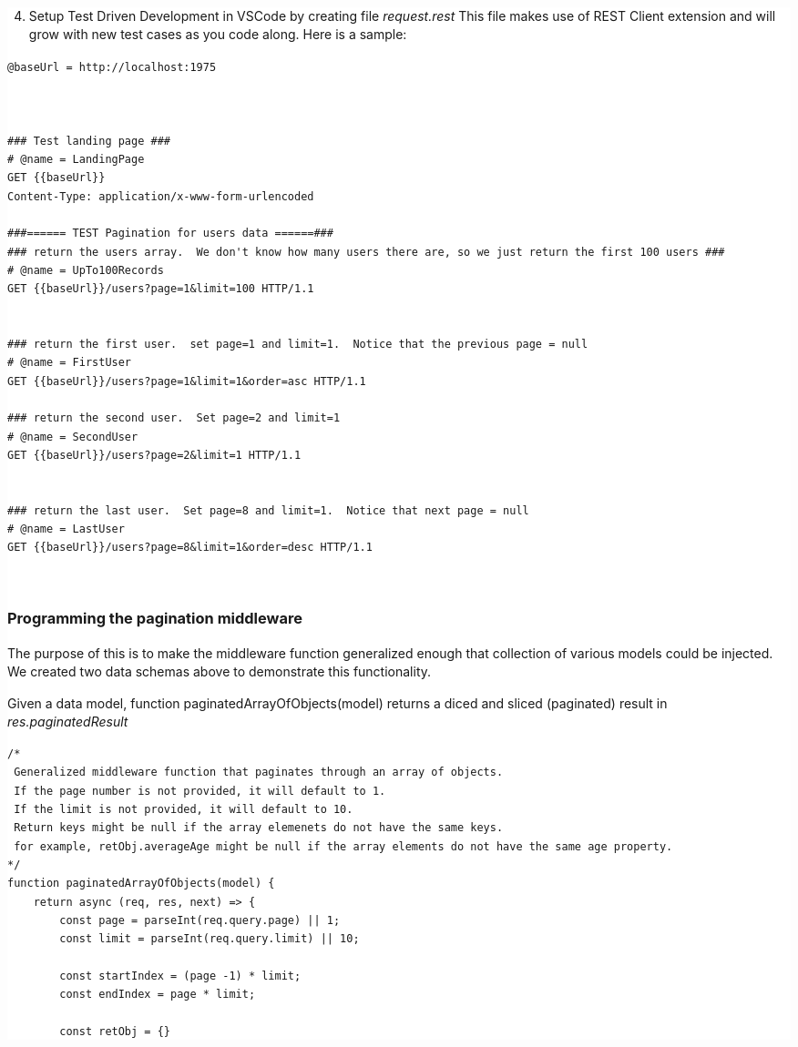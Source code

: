 



4. Setup Test Driven Development in VSCode by creating file *request.rest*
This file makes use of REST Client extension and will grow with new test cases as you code along.  Here is a sample:


```
@baseUrl = http://localhost:1975



### Test landing page ###
# @name = LandingPage
GET {{baseUrl}} 
Content-Type: application/x-www-form-urlencoded

###====== TEST Pagination for users data ======###
### return the users array.  We don't know how many users there are, so we just return the first 100 users ###
# @name = UpTo100Records
GET {{baseUrl}}/users?page=1&limit=100 HTTP/1.1


### return the first user.  set page=1 and limit=1.  Notice that the previous page = null
# @name = FirstUser
GET {{baseUrl}}/users?page=1&limit=1&order=asc HTTP/1.1

### return the second user.  Set page=2 and limit=1
# @name = SecondUser
GET {{baseUrl}}/users?page=2&limit=1 HTTP/1.1


### return the last user.  Set page=8 and limit=1.  Notice that next page = null
# @name = LastUser
GET {{baseUrl}}/users?page=8&limit=1&order=desc HTTP/1.1
```

<br>  


### Programming the pagination middleware

The purpose of this is to make the middleware function generalized enough that collection of various models could be injected.  We created two data schemas above to demonstrate this functionality.

Given a data model, function paginatedArrayOfObjects(model) returns a diced and sliced (paginated) result in *res.paginatedResult*

```
/*
 Generalized middleware function that paginates through an array of objects.
 If the page number is not provided, it will default to 1.
 If the limit is not provided, it will default to 10.
 Return keys might be null if the array elemenets do not have the same keys.
 for example, retObj.averageAge might be null if the array elements do not have the same age property.
*/
function paginatedArrayOfObjects(model) {
    return async (req, res, next) => {
        const page = parseInt(req.query.page) || 1;
        const limit = parseInt(req.query.limit) || 10;

        const startIndex = (page -1) * limit;
        const endIndex = page * limit;

        const retObj = {}
```